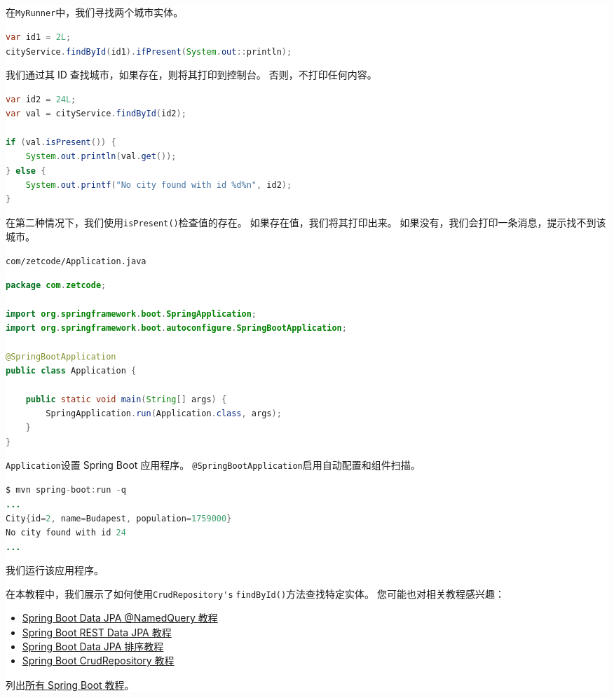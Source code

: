 在`MyRunner`中，我们寻找两个城市实体。

```java
var id1 = 2L;
cityService.findById(id1).ifPresent(System.out::println);

```

我们通过其 ID 查找城市，如果存在，则将其打印到控制台。 否则，不打印任何内容。

```java
var id2 = 24L;
var val = cityService.findById(id2);

if (val.isPresent()) {
    System.out.println(val.get());
} else {
    System.out.printf("No city found with id %d%n", id2);
}

```

在第二种情况下，我们使用`isPresent()`检查值的存在。 如果存在值，我们将其打印出来。 如果没有，我们会打印一条消息，提示找不到该城市。

`com/zetcode/Application.java`

```java
package com.zetcode;

import org.springframework.boot.SpringApplication;
import org.springframework.boot.autoconfigure.SpringBootApplication;

@SpringBootApplication
public class Application {

    public static void main(String[] args) {
        SpringApplication.run(Application.class, args);
    }
}

```

`Application`设置 Spring Boot 应用程序。 `@SpringBootApplication`启用自动配置和组件扫描。

```java
$ mvn spring-boot:run -q
...
City{id=2, name=Budapest, population=1759000}
No city found with id 24
...

```

我们运行该应用程序。

在本教程中，我们展示了如何使用`CrudRepository's` `findById()`方法查找特定实体。 您可能也对相关教程感兴趣：

*   [Spring Boot Data JPA @NamedQuery 教程](/springboot/datajpanamedquery/)
*   [Spring Boot REST Data JPA 教程](/articles/springbootrestdatajpa/)
[](/articles/springbootrestdatajpa/)
*   [](/articles/springbootrestdatajpa/)[Spring Boot Data JPA 排序教程](/springboot/datajpasort/)
[](/springboot/datajpasort/)
*   [](/springboot/datajpasort/)[Spring Boot CrudRepository 教程](/springboot/crudrepository/)

列出[所有 Spring Boot 教程](/all/#springboot)。